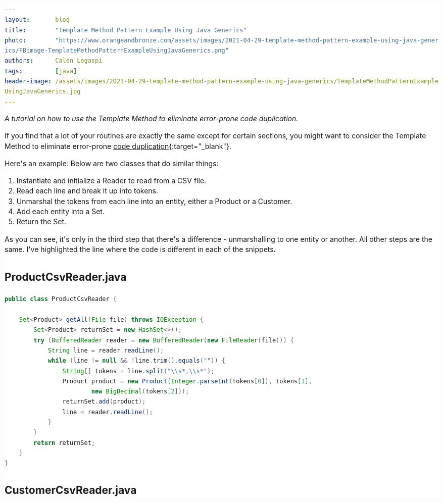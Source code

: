 ```yaml
---
layout:       blog
title:        "Template Method Pattern Example Using Java Generics"
photo:        "https://www.orangeandbronze.com/assets/images/2021-04-29-template-method-pattern-example-using-java-generics/FBimage-TemplateMethodPatternExampleUsingJavaGenerics.png"
authors:      Calen Legaspi
tags:         [java]
header-image: /assets/images/2021-04-29-template-method-pattern-example-using-java-generics/TemplateMethodPatternExampleUsingJavaGenerics.jpg
---
```


*A tutorial on how to use the Template Method to eliminate error-prone code duplication.*

If you find that a lot of your routines are exactly the same except for certain sections, you might want to consider the Template Method to eliminate error-prone [code duplication](https://en.wikipedia.org/wiki/Duplicate_code#Problems_associated_with_duplicate_code){:target="_blank"}.

Here's an example: Below are two classes that do similar things:

1. Instantiate and initialize a Reader to read from a CSV file.
2. Read each line and break it up into tokens.
3. Unmarshal the tokens from each line into an entity, either a Product or a Customer.
4. Add each entity into a Set.
5. Return the Set.

As you can see, it's only in the third step that there's a difference - unmarshalling to one entity or another. All other steps are the same. I've highlighted the line where the code is different in each of the snippets.

## ProductCsvReader.java

```java
public class ProductCsvReader {
 
    Set<Product> getAll(File file) throws IOException {
        Set<Product> returnSet = new HashSet<>();
        try (BufferedReader reader = new BufferedReader(new FileReader(file))) {
            String line = reader.readLine();
            while (line != null && !line.trim().equals("")) {
                String[] tokens = line.split("\\s*,\\s*");
                Product product = new Product(Integer.parseInt(tokens[0]), tokens[1],
                        new BigDecimal(tokens[2]));
                returnSet.add(product);
                line = reader.readLine();
            }
        }
        return returnSet;
    }
}
```

## CustomerCsvReader.java 
